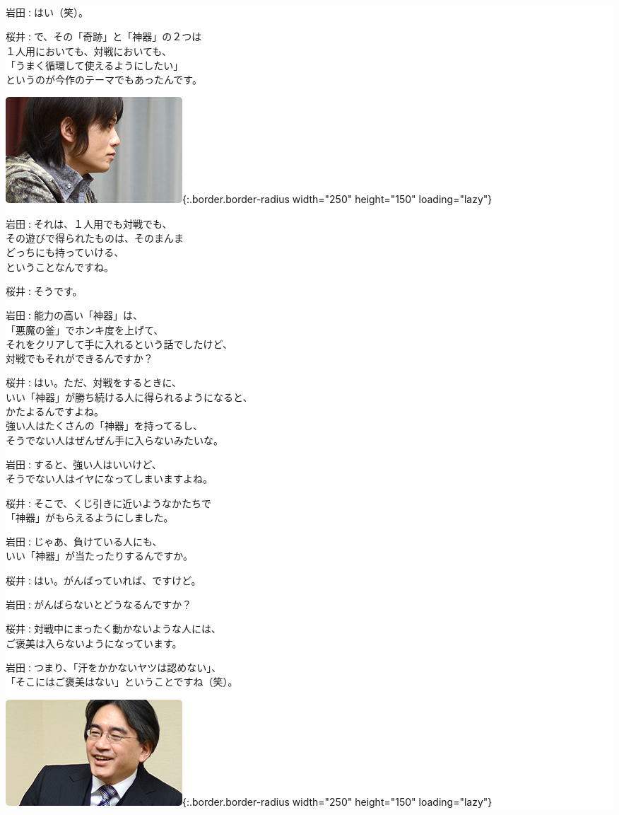 岩田
: はい（笑）。

桜井
: で、その「奇跡」と「神器」の２つは<br>１人用においても、対戦においても、<br>「うまく循環して使えるようにしたい」<br>というのが今作のテーマでもあったんです。

![](/others/interviews/jp/3ds/akdj/vol1/img/photo16.jpg){:.border.border-radius width="250" height="150"  loading="lazy"}

岩田
: それは、１人用でも対戦でも、<br>その遊びで得られたものは、そのまんま<br>どっちにも持っていける、<br>ということなんですね。

桜井
: そうです。

岩田
: 能力の高い「神器」は、<br>「悪魔の釜」でホンキ度を上げて、<br>それをクリアして手に入れるという話でしたけど、<br>対戦でもそれができるんですか？

桜井
: はい。ただ、対戦をするときに、<br>いい「神器」が勝ち続ける人に得られるようになると、<br>かたよるんですよね。<br>強い人はたくさんの「神器」を持ってるし、<br>そうでない人はぜんぜん手に入らないみたいな。

岩田
: すると、強い人はいいけど、<br>そうでない人はイヤになってしまいますよね。

桜井
: そこで、くじ引きに近いようなかたちで<br>「神器」がもらえるようにしました。

岩田
: じゃあ、負けている人にも、<br>いい「神器」が当たったりするんですか。

桜井
: はい。がんばっていれば、ですけど。

岩田
: がんばらないとどうなるんですか？

桜井
: 対戦中にまったく動かないような人には、<br>ご褒美は入らないようになっています。

岩田
: つまり、「汗をかかないヤツは認めない」、<br>「そこにはご褒美はない」ということですね（笑）。

![](/others/interviews/jp/3ds/akdj/vol1/img/photo17.jpg){:.border.border-radius width="250" height="150"  loading="lazy"}
